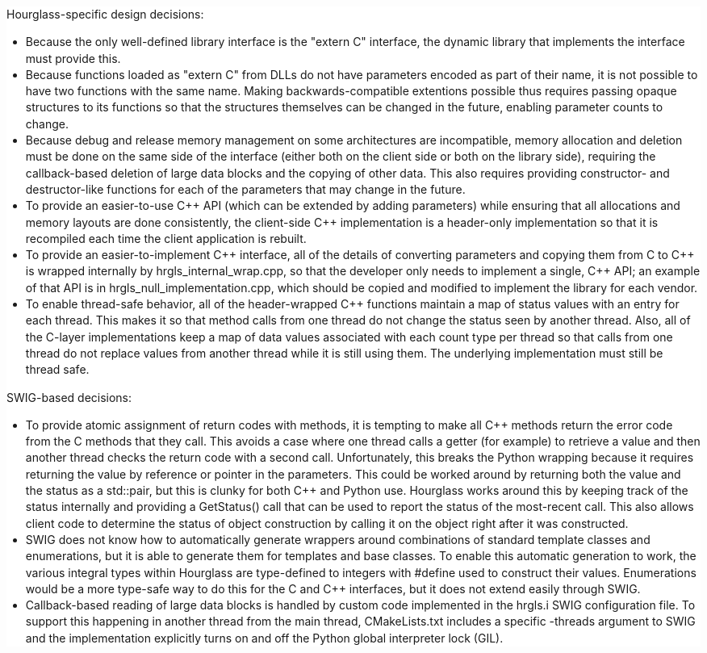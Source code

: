 Hourglass-specific design decisions:

* Because the only well-defined library interface is the "extern C" interface, the dynamic library
that implements the interface must provide this.
* Because functions loaded as "extern C" from DLLs do not have parameters encoded as part of their name,
it is not possible to have two functions with the same name.  Making backwards-compatible
extentions possible thus requires passing opaque structures to its functions so that the structures
themselves can be changed in the future, enabling parameter counts to change.
* Because debug and release memory management on some architectures are incompatible, memory
allocation and deletion must be done on the same side of the interface (either both on the
client side or both on the library side), requiring the callback-based deletion of large data blocks
and the copying of other data.  This also requires providing constructor- and destructor-like
functions for each of the parameters that may change in the future.
* To provide an easier-to-use C++ API (which can be extended by adding parameters) while
ensuring that all allocations and memory layouts are done consistently, the client-side C++
implementation is a header-only implementation so that it is recompiled each time the client
application is rebuilt.
* To provide an easier-to-implement C++ interface, all of the details of converting parameters
and copying them from C to C++ is wrapped internally by hrgls_internal_wrap.cpp, so that the
developer only needs to implement a single, C++ API; an example of that API is in
hrgls_null_implementation.cpp, which should be copied and modified to implement
the library for each vendor.
* To enable thread-safe behavior, all of the header-wrapped C++ functions maintain a map of
status values with an entry for each thread.  This makes it so that method calls from one
thread do not change the status seen by another thread.  Also, all of the C-layer implementations
keep a map of data values associated with each count type per thread so that calls from
one thread do not replace values from another thread while it is still using them.
The underlying implementation must still be thread safe.

SWIG-based decisions:

* To provide atomic assignment of return codes with methods, it is tempting to make
all C++ methods return the error code from the C methods that they call.  This avoids
a case where one thread calls a getter (for example) to retrieve a value and then another
thread checks the return code with a second call.  Unfortunately, this breaks the Python
wrapping because it requires returning the value by reference or pointer in the parameters.
This could be worked around by returning both the value and the status as a std::pair,
but this is clunky for both C++ and Python use.  Hourglass works around this by keeping
track of the status internally and providing a GetStatus() call that can be used to
report the status of the most-recent call.  This also allows client code to determine
the status of object construction by calling it on the object right after it was
constructed.
* SWIG does not know how to automatically generate wrappers around combinations
of standard template classes and enumerations, but it is able to generate them
for templates and base classes.  To enable this automatic generation to work, the various
integral types within Hourglass are type-defined to integers with \#define used
to construct their values.  Enumerations would be a more type-safe way to do
this for the C and C++ interfaces, but it does not extend easily through SWIG.
* Callback-based reading of large data blocks is handled by custom code implemented
in the hrgls.i SWIG configuration file.  To support this happening in another thread from
the main thread, CMakeLists.txt includes a specific -threads argument to SWIG and the
implementation explicitly turns on and off the Python global interpreter lock (GIL).
